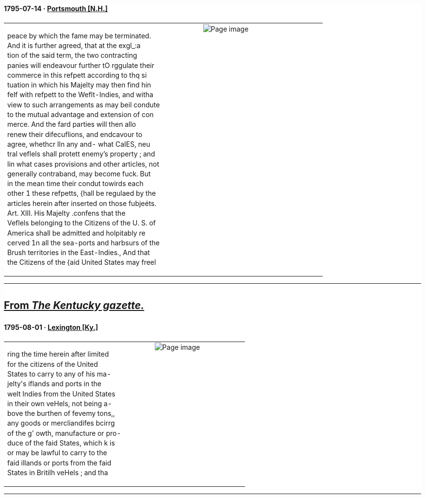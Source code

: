 #### 1795-07-14 &middot; [Portsmouth [N.H.]](http://dbpedia.org/resource/Portsmouth%2C_New_Hampshire)

<table style="width: 100%;"><tr><td style="width: 50%">

peace by which the fame may be terminated.  
And it is further agreed, that at the exgl_:a­  
tion of the said term, the two contracting  
panies will endeavour further tO rggulate their  
commerce in this refpett according to thq si­  
tuation in which his Majelty may then find hin­  
felf with refpett to the Weflt-Indies, and witha  
view to such arrangements as may beil condute  
to the mutual advantage and extension of con­  
merce. And the fard parties will then allo  
renew their difecuflions, and endcavour to  
agree, whethcr lln any and- what CaIES, neu­  
tral veflels shall protett enemy’s property ; and  
lin what cases provisions and other articles, not  
generally contraband, may become fuck. But  
in the mean time their condut towirds each  
other 1 these refpetts, {hall be regulaed by the  
articles herein after inserted on those fubjeéts.  
Art. XIII. His Majelty .confens that the  
Veflels belonging to the Citizens of the U. S. of  
America shall be admitted and holpitably re­  
cerved 1n all the sea-ports and harbsurs of the  
Brush territories in the East-Indies., And that  
the Citizens of the {aid United States may freel
</td><td style="width: 50%; max-height: 75%; margin: auto; display: block;">
<img alt="Page image" src="https://tile.loc.gov/image-services/iiif/service:ndnp:nhd:batch_nhd_avalon_ver02:data:sn83025588:00517010753:1795071401:0470/pct:32.924002564481924,20.855721393034827,19.243477832026432,15.840796019900498/!600,600/0/default.jpg"/>
</td>
</tr></table>

---

## [From _The Kentucky gazette._](https://archive.org/details/xt7kwh2d8n1b/page/n1/mode/1up?view=theater)

#### 1795-08-01 &middot; [Lexington [Ky.]](http://dbpedia.org/resource/Lexington%2C_Kentucky)

<table style="width: 100%;"><tr><td style="width: 50%">

  
ring the time herein after limited  
for the citizens of the United  
States to carry to any of his ma-  
jelty&#x27;s iflands and ports in the  
welt Indies from the United States  
in their own veHels, not being a-  
bove the burthen of fevemy tons,,  
any goods or mercliandifes bcirrg  
of the g&#x27; owth, manufacture or pro-  
duce of the faid States, which k is  
or may be lawful to carry to the  
faid illands or ports from the faid  
States in Britilh veHels ; and tha
</td><td style="width: 50%; max-height: 75%; margin: auto; display: block;">
<img alt="Page image" src="https://iiif.archive.org/image/iiif/2/xt7kwh2d8n1b%2Fxt7kwh2d8n1b_jp2.zip%2Fxt7kwh2d8n1b_jp2%2Fxt7kwh2d8n1b_0001.jp2/pct:76.07185628742515,57.339797000454475,18.29940119760479,9.528859263747917/600,/0/default.jpg"/>
</td>
</tr></table>

---
